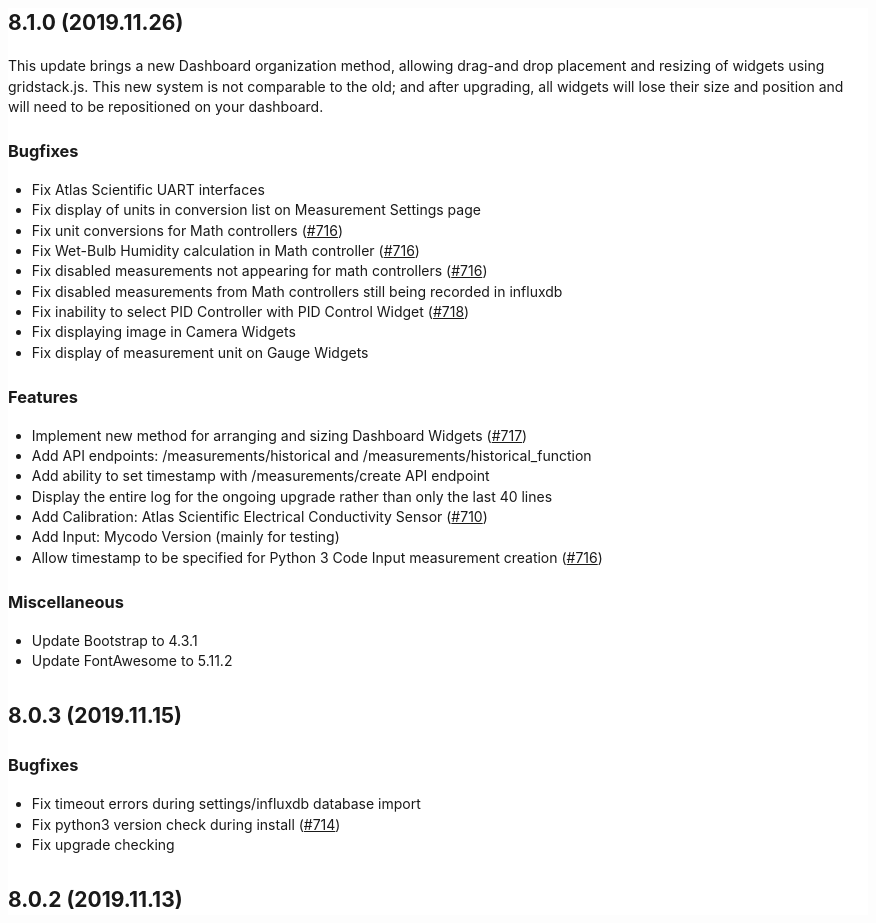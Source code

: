 
## 8.1.0 (2019.11.26)

This update brings a new Dashboard organization method, allowing drag-and drop placement and resizing of widgets using gridstack.js. This new system is not comparable to the old; and after upgrading, all widgets will lose their size and position and will need to be repositioned on your dashboard.

### Bugfixes

 - Fix Atlas Scientific UART interfaces
 - Fix display of units in conversion list on Measurement Settings page
 - Fix unit conversions for Math controllers ([#716](https://github.com/kizniche/mycodo/issues/716))
 - Fix Wet-Bulb Humidity calculation in Math controller ([#716](https://github.com/kizniche/mycodo/issues/716))
 - Fix disabled measurements not appearing for math controllers ([#716](https://github.com/kizniche/mycodo/issues/716))
 - Fix disabled measurements from Math controllers still being recorded in influxdb
 - Fix inability to select PID Controller with PID Control Widget ([#718](https://github.com/kizniche/mycodo/issues/718))
 - Fix displaying image in Camera Widgets
 - Fix display of measurement unit on Gauge Widgets

### Features

 - Implement new method for arranging and sizing Dashboard Widgets ([#717](https://github.com/kizniche/mycodo/issues/717))
 - Add API endpoints: /measurements/historical and /measurements/historical_function
 - Add ability to set timestamp with /measurements/create API endpoint
 - Display the entire log for the ongoing upgrade rather than only the last 40 lines
 - Add Calibration: Atlas Scientific Electrical Conductivity Sensor ([#710](https://github.com/kizniche/mycodo/issues/710))
 - Add Input: Mycodo Version (mainly for testing)
 - Allow timestamp to be specified for Python 3 Code Input measurement creation ([#716](https://github.com/kizniche/mycodo/issues/716))

### Miscellaneous

 - Update Bootstrap to 4.3.1
 - Update FontAwesome to 5.11.2


## 8.0.3 (2019.11.15)

### Bugfixes

 - Fix timeout errors during settings/influxdb database import
 - Fix python3 version check during install ([#714](https://github.com/kizniche/mycodo/issues/714))
 - Fix upgrade checking
 

## 8.0.2 (2019.11.13)
